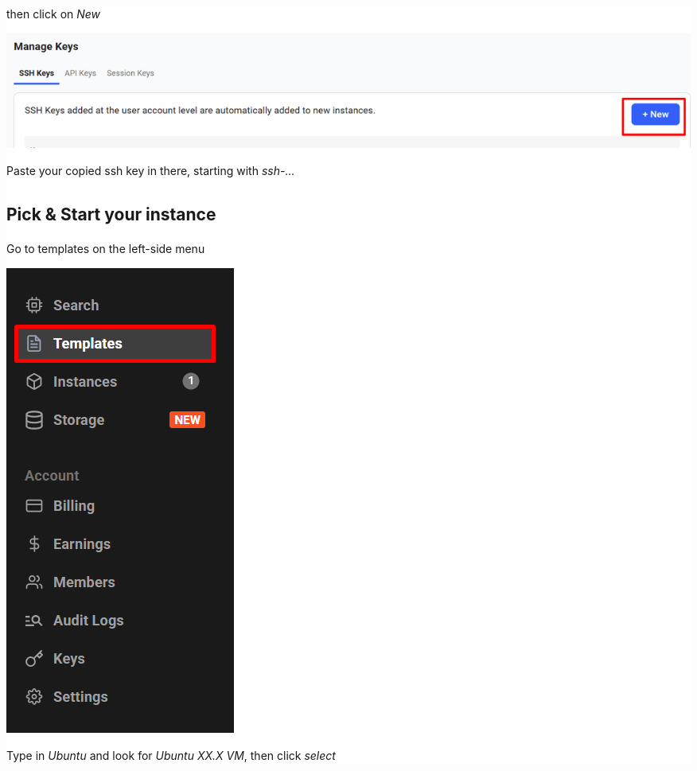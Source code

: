 then click on *New* 

![newKey](/assets/images/vastNewkey.png)

Paste your copied ssh key in there, starting with *ssh-...*  

## Pick & Start your instance

Go to templates on the left-side menu 

![leftMenu](/assets/images/vast_leftmenu.png)

Type in *Ubuntu* and look for *Ubuntu XX.X VM*, then click *select* 
